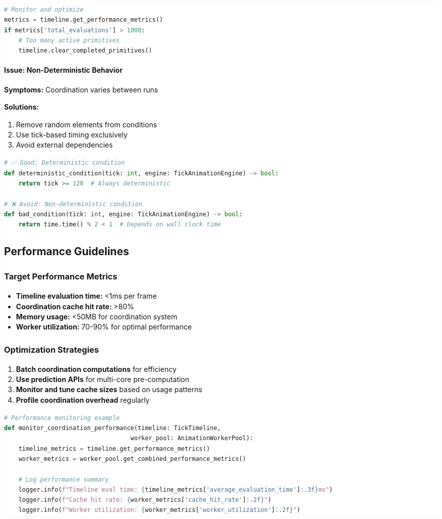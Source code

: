 ```python
# Monitor and optimize
metrics = timeline.get_performance_metrics()
if metrics['total_evaluations'] > 1000:
    # Too many active primitives
    timeline.clear_completed_primitives()
```

#### Issue: Non-Deterministic Behavior

**Symptoms:** Coordination varies between runs

**Solutions:**
1. Remove random elements from conditions
2. Use tick-based timing exclusively
3. Avoid external dependencies

```python
# ✅ Good: Deterministic condition
def deterministic_condition(tick: int, engine: TickAnimationEngine) -> bool:
    return tick >= 120  # Always deterministic

# ❌ Avoid: Non-deterministic condition
def bad_condition(tick: int, engine: TickAnimationEngine) -> bool:
    return time.time() % 2 < 1  # Depends on wall clock time
```

## Performance Guidelines

### Target Performance Metrics

- **Timeline evaluation time:** <1ms per frame
- **Coordination cache hit rate:** >80%
- **Memory usage:** <50MB for coordination system
- **Worker utilization:** 70-90% for optimal performance

### Optimization Strategies

1. **Batch coordination computations** for efficiency
2. **Use prediction APIs** for multi-core pre-computation
3. **Monitor and tune cache sizes** based on usage patterns
4. **Profile coordination overhead** regularly

```python
# Performance monitoring example
def monitor_coordination_performance(timeline: TickTimeline, 
                                   worker_pool: AnimationWorkerPool):
    timeline_metrics = timeline.get_performance_metrics()
    worker_metrics = worker_pool.get_combined_performance_metrics()
    
    # Log performance summary
    logger.info(f"Timeline eval time: {timeline_metrics['average_evaluation_time']:.3f}ms")
    logger.info(f"Cache hit rate: {worker_metrics['cache_hit_rate']:.2f}")
    logger.info(f"Worker utilization: {worker_metrics['worker_utilization']:.2f}")
```

